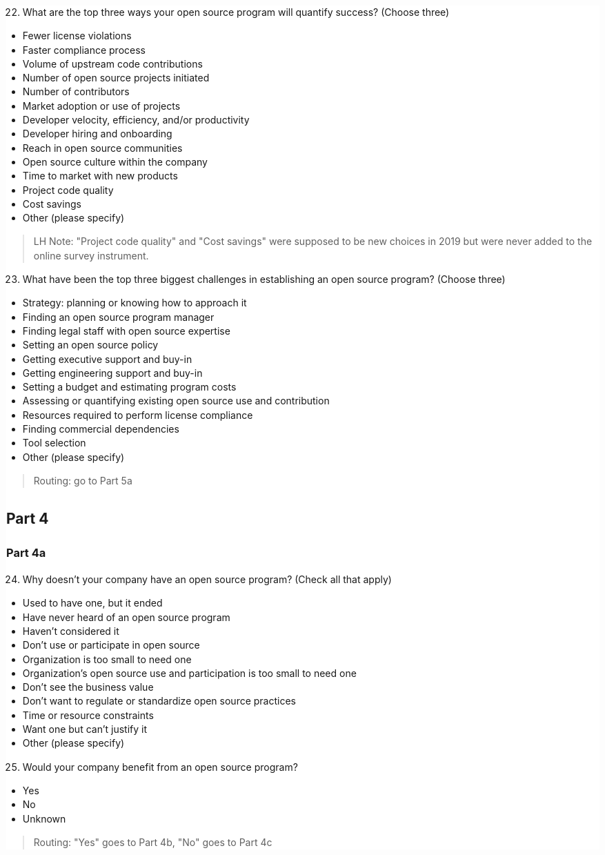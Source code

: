 22. What are the top three ways your open source program will quantify success? (Choose three) 
* Fewer license violations
* Faster compliance process
* Volume of upstream code contributions
* Number of open source projects initiated
* Number of contributors
* Market adoption or use of projects
* Developer velocity, efficiency, and/or productivity
* Developer hiring and onboarding
* Reach in open source communities
* Open source culture within the company
* Time to market with new products
* Project code quality
* Cost savings
* Other (please specify)
>LH Note: "Project code quality" and "Cost savings" were supposed to be new choices in 2019 but were never added to the online survey instrument.

23. What have been the top three biggest challenges in establishing an open source program? (Choose three)
* Strategy: planning or knowing how to approach it
* Finding an open source program manager
* Finding legal staff with open source expertise
* Setting an open source policy
* Getting executive support and buy-in
* Getting engineering support and buy-in
* Setting a budget and estimating program costs
* Assessing or quantifying existing open source use and contribution
* Resources required to perform license compliance
* Finding commercial dependencies
* Tool selection
* Other (please specify)
>Routing: go to Part 5a

## Part 4
### Part 4a
24. Why doesn’t your company have an open source program? (Check all that apply)
* Used to have one, but it ended
* Have never heard of an open source program
* Haven’t considered it
* Don’t use or participate in open source
* Organization is too small to need one
* Organization’s open source use and participation is too small to need one
* Don’t see the business value
* Don’t want to regulate or standardize open source practices
* Time or resource constraints
* Want one but can’t justify it
* Other (please specify)

25. Would your company benefit from an open source program?
* Yes
* No
* Unknown
>Routing: "Yes" goes to Part 4b, "No" goes to Part 4c

